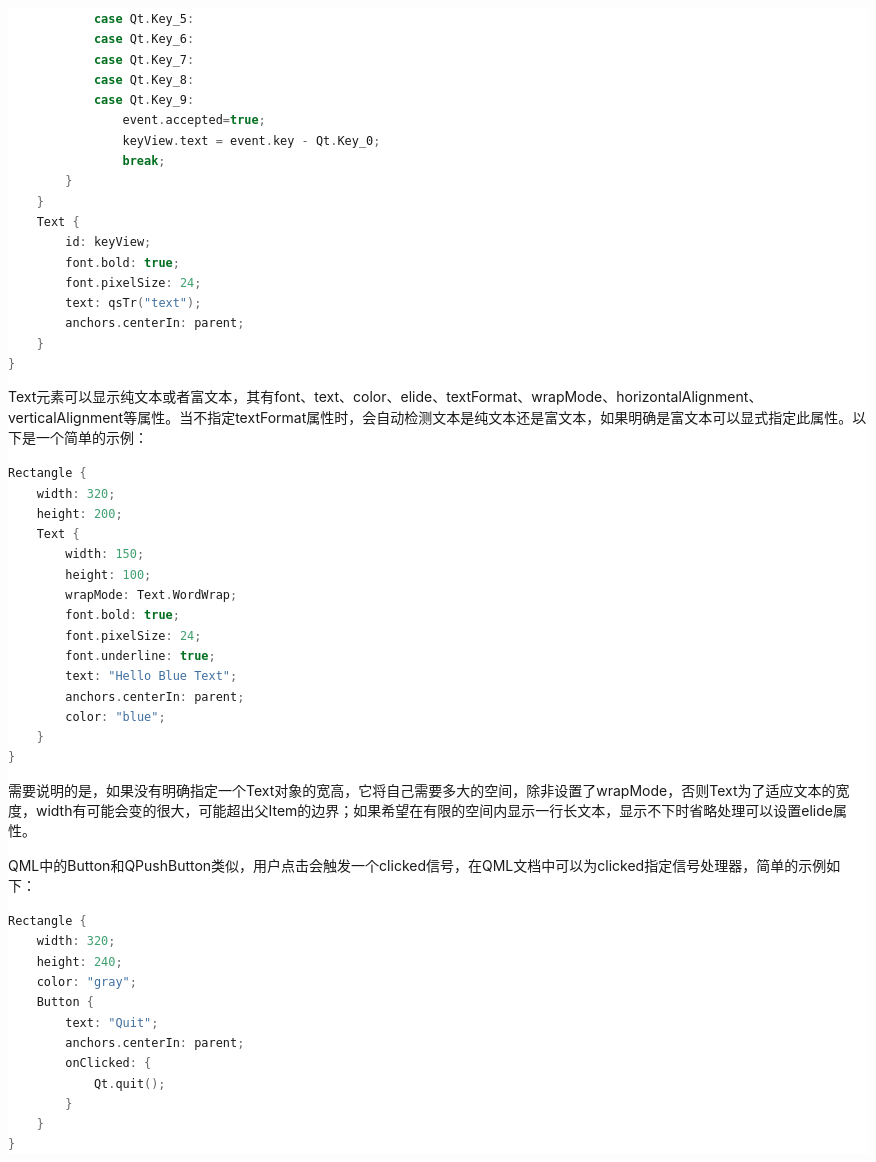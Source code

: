 ```c++
            case Qt.Key_5:
            case Qt.Key_6:
            case Qt.Key_7:
            case Qt.Key_8:
            case Qt.Key_9:
                event.accepted=true;
                keyView.text = event.key - Qt.Key_0;
                break;
        }
    }
    Text {
        id: keyView;
        font.bold: true;
        font.pixelSize: 24;
        text: qsTr("text");
        anchors.centerIn: parent;
    }
}
```

Text元素可以显示纯文本或者富文本，其有font、text、color、elide、textFormat、wrapMode、horizontalAlignment、verticalAlignment等属性。当不指定textFormat属性时，会自动检测文本是纯文本还是富文本，如果明确是富文本可以显式指定此属性。以下是一个简单的示例：

```c++
Rectangle {
	width: 320;
	height: 200;
	Text {
		width: 150;
		height: 100;
		wrapMode: Text.WordWrap;
        font.bold: true;
        font.pixelSize: 24;
        font.underline: true;
        text: "Hello Blue Text";
        anchors.centerIn: parent;
        color: "blue";
	}
}
```

需要说明的是，如果没有明确指定一个Text对象的宽高，它将自己需要多大的空间，除非设置了wrapMode，否则Text为了适应文本的宽度，width有可能会变的很大，可能超出父Item的边界；如果希望在有限的空间内显示一行长文本，显示不下时省略处理可以设置elide属性。

QML中的Button和QPushButton类似，用户点击会触发一个clicked信号，在QML文档中可以为clicked指定信号处理器，简单的示例如下：

```c++
Rectangle {
    width: 320;
    height: 240;
    color: "gray";
    Button {
        text: "Quit";
        anchors.centerIn: parent;
        onClicked: {
            Qt.quit();
        }
    }
}
```
